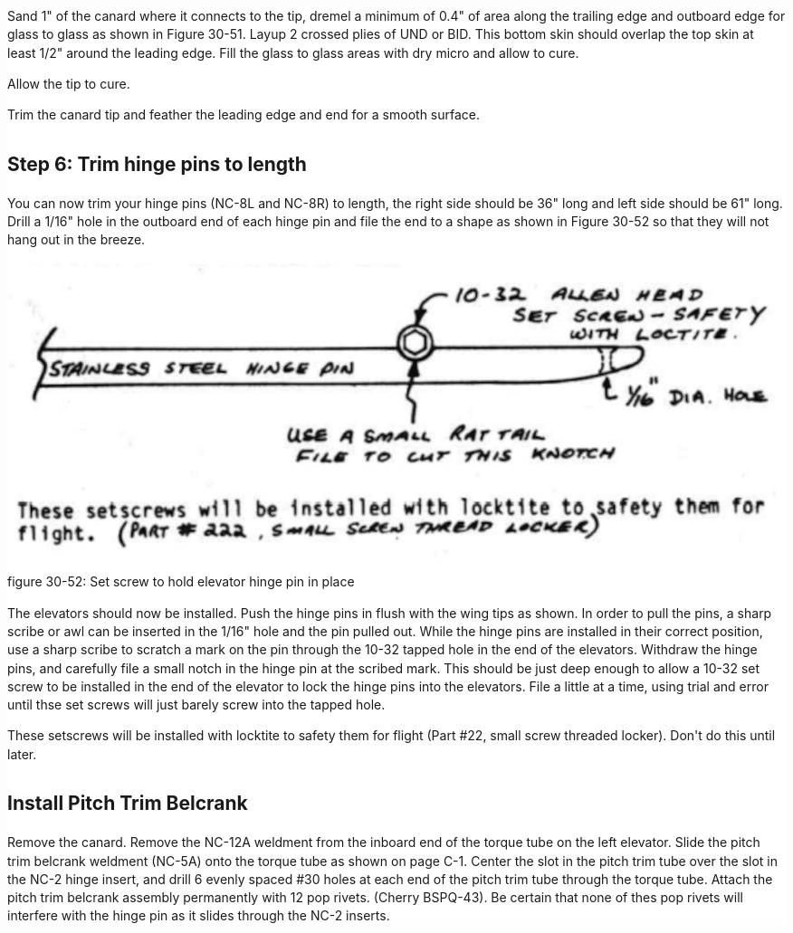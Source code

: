 Sand 1" of the canard where it connects to the tip, dremel a minimum of 0.4" of area along the trailing edge and outboard edge for glass to glass as shown in Figure 30-51. Layup 2 crossed plies of UND or BID. This bottom skin should overlap the top skin at least 1/2" around the leading edge. Fill the glass to glass areas with dry micro and allow to cure.

Allow the tip to cure.

Trim the canard tip and feather the leading edge and end for a smooth surface.

## Step 6: Trim hinge pins to length

You can now trim your hinge pins (NC-8L and NC-8R) to length, the right side should be 36" long and left side should be 61" long. Drill a 1/16" hole in the outboard end of each hinge pin and file the end to a shape as shown in Figure 30-52 so that they will not hang out in the breeze.

![set screw](../images/30/30_52.png) figure 30-52: Set screw to hold elevator hinge pin in place

The elevators should now be installed. Push the hinge pins in flush with the wing tips as shown. In order to pull the pins, a sharp scribe or awl can be inserted in the 1/16" hole and the pin pulled out. While the hinge pins are installed in their correct position, use a sharp scribe to scratch a mark on the pin through the 10-32 tapped hole in the end of the elevators. Withdraw the hinge pins, and carefully file a small notch in the hinge pin at the scribed mark. This should be just deep enough to allow a 10-32 set screw to be installed in the end of the elevator to lock the hinge pins into the elevators. File a little at a time, using trial and error until thse set screws will just barely screw into the tapped hole.

These setscrews will be installed with locktite to safety them for flight (Part #22, small screw threaded locker). Don't do this until later.

## Install Pitch Trim Belcrank

Remove the canard. Remove the NC-12A weldment from the inboard end of the torque tube on the left elevator. Slide the pitch trim belcrank weldment (NC-5A) onto the torque tube as shown on page C-1. Center the slot in the pitch trim tube over the slot in the NC-2 hinge insert, and drill 6 evenly spaced #30 holes at each end of the pitch trim tube through the torque tube. Attach the pitch trim belcrank assembly permanently with 12 pop rivets. (Cherry BSPQ-43). Be certain that none of thes pop rivets will interfere with the hinge pin as it slides through the NC-2 inserts.
